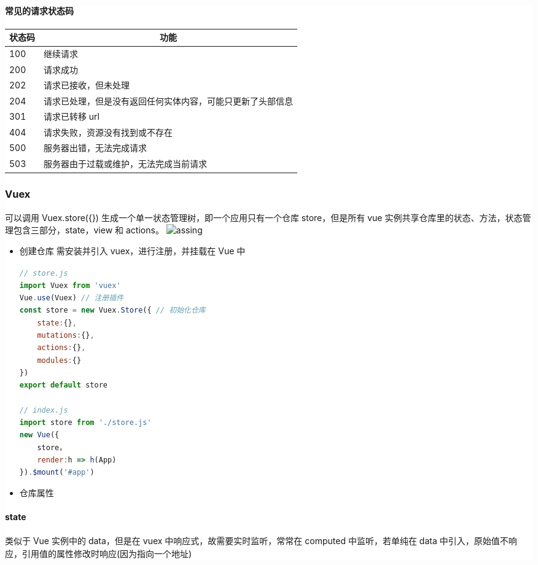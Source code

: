 #### 常见的请求状态码

|  状态码   | 功能  |
|  ----  | ----  |
| 100 | 继续请求 |
| 200 | 请求成功 |
| 202 | 请求已接收，但未处理 |
| 204 | 请求已处理，但是没有返回任何实体内容，可能只更新了头部信息 |
| 301 | 请求已转移 url |
| 404 | 请求失败，资源没有找到或不存在 |
| 500 | 服务器出错，无法完成请求 |
| 503 | 服务器由于过载或维护，无法完成当前请求 |

### Vuex

可以调用 Vuex.store({}) 生成一个单一状态管理树，即一个应用只有一个仓库 store，但是所有 vue 实例共享仓库里的状态、方法，状态管理包含三部分，state，view 和 actions。
  ![assing](./img/vuex_modules.png)

- 创建仓库
  需安装并引入 vuex，进行注册，并挂载在 Vue 中

  ```js
  // store.js
  import Vuex from 'vuex'
  Vue.use(Vuex) // 注册插件
  const store = new Vuex.Store({ // 初始化仓库
      state:{},
      mutations:{},
      actions:{},
      modules:{}
  })  
  export default store

  // index.js
  import store from './store.js'
  new Vue({
      store，
      render:h => h(App)
  }).$mount('#app')
  ```

- 仓库属性

#### state

类似于 Vue 实例中的 data，但是在 vuex 中响应式，故需要实时监听，常常在 computed 中监听，若单纯在 data 中引入，原始值不响应，引用值的属性修改时响应(因为指向一个地址)
